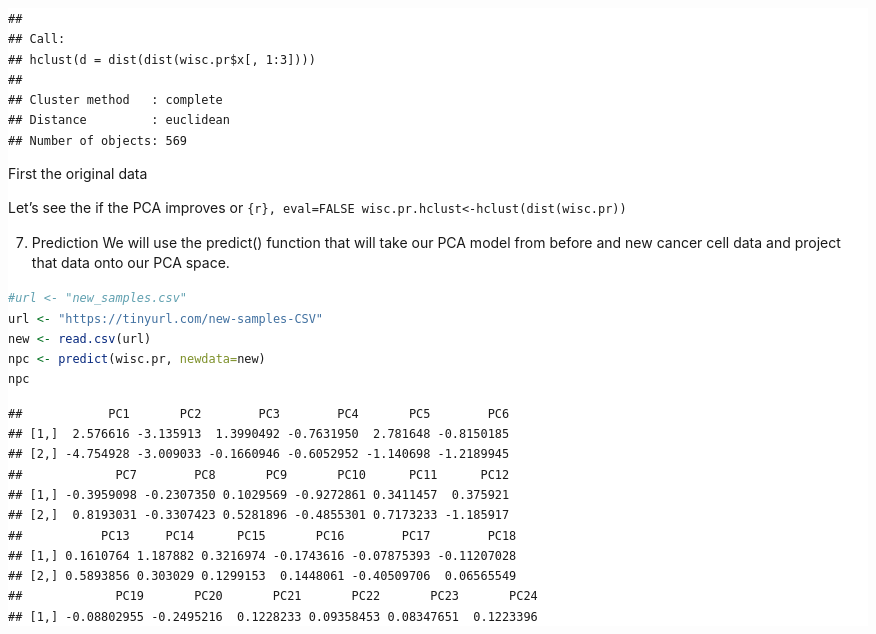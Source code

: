     ## 
    ## Call:
    ## hclust(d = dist(dist(wisc.pr$x[, 1:3])))
    ## 
    ## Cluster method   : complete 
    ## Distance         : euclidean 
    ## Number of objects: 569

First the original data

Let’s see the if the PCA improves or `{r}, eval=FALSE
wisc.pr.hclust<-hclust(dist(wisc.pr))`

7.  Prediction We will use the predict() function that will take our PCA
    model from before and new cancer cell data and project that data
    onto our PCA space.



``` r
#url <- "new_samples.csv"
url <- "https://tinyurl.com/new-samples-CSV"
new <- read.csv(url)
npc <- predict(wisc.pr, newdata=new)
npc
```

    ##            PC1       PC2        PC3        PC4       PC5        PC6
    ## [1,]  2.576616 -3.135913  1.3990492 -0.7631950  2.781648 -0.8150185
    ## [2,] -4.754928 -3.009033 -0.1660946 -0.6052952 -1.140698 -1.2189945
    ##             PC7        PC8       PC9       PC10      PC11      PC12
    ## [1,] -0.3959098 -0.2307350 0.1029569 -0.9272861 0.3411457  0.375921
    ## [2,]  0.8193031 -0.3307423 0.5281896 -0.4855301 0.7173233 -1.185917
    ##           PC13     PC14      PC15       PC16        PC17        PC18
    ## [1,] 0.1610764 1.187882 0.3216974 -0.1743616 -0.07875393 -0.11207028
    ## [2,] 0.5893856 0.303029 0.1299153  0.1448061 -0.40509706  0.06565549
    ##             PC19       PC20       PC21       PC22       PC23       PC24
    ## [1,] -0.08802955 -0.2495216  0.1228233 0.09358453 0.08347651  0.1223396